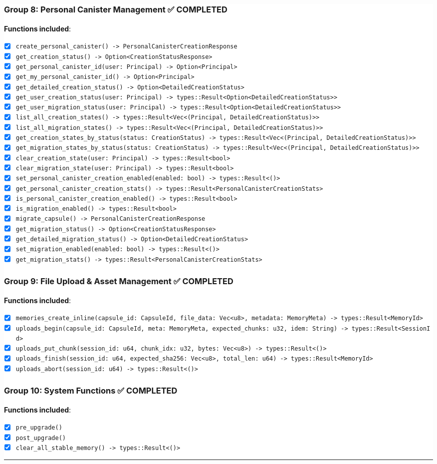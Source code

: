 ### **Group 8: Personal Canister Management** ✅ **COMPLETED**

**Functions included**:

- [x] `create_personal_canister() -> PersonalCanisterCreationResponse`
- [x] `get_creation_status() -> Option<CreationStatusResponse>`
- [x] `get_personal_canister_id(user: Principal) -> Option<Principal>`
- [x] `get_my_personal_canister_id() -> Option<Principal>`
- [x] `get_detailed_creation_status() -> Option<DetailedCreationStatus>`
- [x] `get_user_creation_status(user: Principal) -> types::Result<Option<DetailedCreationStatus>>`
- [x] `get_user_migration_status(user: Principal) -> types::Result<Option<DetailedCreationStatus>>`
- [x] `list_all_creation_states() -> types::Result<Vec<(Principal, DetailedCreationStatus)>>`
- [x] `list_all_migration_states() -> types::Result<Vec<(Principal, DetailedCreationStatus)>>`
- [x] `get_creation_states_by_status(status: CreationStatus) -> types::Result<Vec<(Principal, DetailedCreationStatus)>>`
- [x] `get_migration_states_by_status(status: CreationStatus) -> types::Result<Vec<(Principal, DetailedCreationStatus)>>`
- [x] `clear_creation_state(user: Principal) -> types::Result<bool>`
- [x] `clear_migration_state(user: Principal) -> types::Result<bool>`
- [x] `set_personal_canister_creation_enabled(enabled: bool) -> types::Result<()>`
- [x] `get_personal_canister_creation_stats() -> types::Result<PersonalCanisterCreationStats>`
- [x] `is_personal_canister_creation_enabled() -> types::Result<bool>`
- [x] `is_migration_enabled() -> types::Result<bool>`
- [x] `migrate_capsule() -> PersonalCanisterCreationResponse`
- [x] `get_migration_status() -> Option<CreationStatusResponse>`
- [x] `get_detailed_migration_status() -> Option<DetailedCreationStatus>`
- [x] `set_migration_enabled(enabled: bool) -> types::Result<()>`
- [x] `get_migration_stats() -> types::Result<PersonalCanisterCreationStats>`

### **Group 9: File Upload & Asset Management** ✅ **COMPLETED**

**Functions included**:

- [x] `memories_create_inline(capsule_id: CapsuleId, file_data: Vec<u8>, metadata: MemoryMeta) -> types::Result<MemoryId>`
- [x] `uploads_begin(capsule_id: CapsuleId, meta: MemoryMeta, expected_chunks: u32, idem: String) -> types::Result<SessionId>`
- [x] `uploads_put_chunk(session_id: u64, chunk_idx: u32, bytes: Vec<u8>) -> types::Result<()>`
- [x] `uploads_finish(session_id: u64, expected_sha256: Vec<u8>, total_len: u64) -> types::Result<MemoryId>`
- [x] `uploads_abort(session_id: u64) -> types::Result<()>`

### **Group 10: System Functions** ✅ **COMPLETED**

**Functions included**:

- [x] `pre_upgrade()`
- [x] `post_upgrade()`
- [x] `clear_all_stable_memory() -> types::Result<()>`

---
